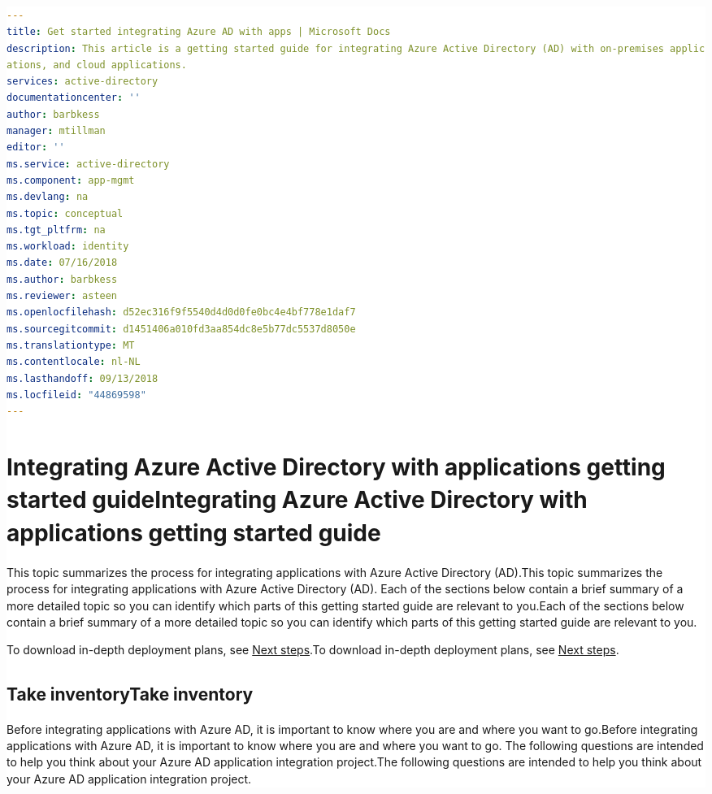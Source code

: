 ```yaml
---
title: Get started integrating Azure AD with apps | Microsoft Docs
description: This article is a getting started guide for integrating Azure Active Directory (AD) with on-premises applications, and cloud applications.
services: active-directory
documentationcenter: ''
author: barbkess
manager: mtillman
editor: ''
ms.service: active-directory
ms.component: app-mgmt
ms.devlang: na
ms.topic: conceptual
ms.tgt_pltfrm: na
ms.workload: identity
ms.date: 07/16/2018
ms.author: barbkess
ms.reviewer: asteen
ms.openlocfilehash: d52ec316f9f5540d4d0d0fe0bc4e4bf778e1daf7
ms.sourcegitcommit: d1451406a010fd3aa854dc8e5b77dc5537d8050e
ms.translationtype: MT
ms.contentlocale: nl-NL
ms.lasthandoff: 09/13/2018
ms.locfileid: "44869598"
---
```

# <a name="integrating-azure-active-directory-with-applications-getting-started-guide"></a><span data-ttu-id="ff8a0-103">Integrating Azure Active Directory with applications getting started guide</span><span class="sxs-lookup"><span data-stu-id="ff8a0-103">Integrating Azure Active Directory with applications getting started guide</span></span>

<span data-ttu-id="ff8a0-104">This topic summarizes the process for integrating applications with Azure Active Directory (AD).</span><span class="sxs-lookup"><span data-stu-id="ff8a0-104">This topic summarizes the process for integrating applications with Azure Active Directory (AD).</span></span> <span data-ttu-id="ff8a0-105">Each of the sections below contain a brief summary of a more detailed topic so you can identify which parts of this getting started guide are relevant to you.</span><span class="sxs-lookup"><span data-stu-id="ff8a0-105">Each of the sections below contain a brief summary of a more detailed topic so you can identify which parts of this getting started guide are relevant to you.</span></span>

<span data-ttu-id="ff8a0-106">To download in-depth deployment plans, see [Next steps](#next-steps).</span><span class="sxs-lookup"><span data-stu-id="ff8a0-106">To download in-depth deployment plans, see [Next steps](#next-steps).</span></span>

## <a name="take-inventory"></a><span data-ttu-id="ff8a0-107">Take inventory</span><span class="sxs-lookup"><span data-stu-id="ff8a0-107">Take inventory</span></span>
<span data-ttu-id="ff8a0-108">Before integrating applications with Azure AD, it is important to know where you are and where you want to go.</span><span class="sxs-lookup"><span data-stu-id="ff8a0-108">Before integrating applications with Azure AD, it is important to know where you are and where you want to go.</span></span>  <span data-ttu-id="ff8a0-109">The following questions are intended to help you think about your Azure AD application integration project.</span><span class="sxs-lookup"><span data-stu-id="ff8a0-109">The following questions are intended to help you think about your Azure AD application integration project.</span></span>
